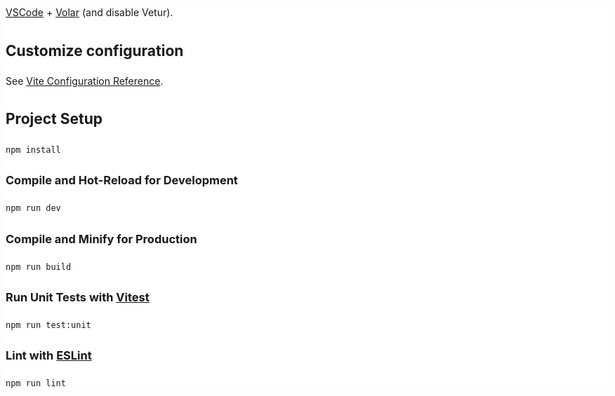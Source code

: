 [VSCode](https://code.visualstudio.com/) + [Volar](https://marketplace.visualstudio.com/items?itemName=Vue.volar) (and disable Vetur).

## Customize configuration

See [Vite Configuration Reference](https://vite.dev/config/).

## Project Setup

```sh
npm install
```

### Compile and Hot-Reload for Development

```sh
npm run dev
```

### Compile and Minify for Production

```sh
npm run build
```

### Run Unit Tests with [Vitest](https://vitest.dev/)

```sh
npm run test:unit
```

### Lint with [ESLint](https://eslint.org/)

```sh
npm run lint
```
